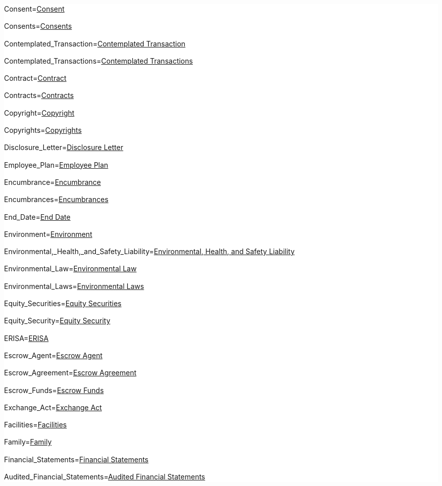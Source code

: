 Consent=<a href="#SPA.Def.Consent.Def" class="definedterm">Consent</a>

Consents=<a href="#SPA.Def.Consent.Def" class="definedterm">Consents</a>

Contemplated_Transaction=<a href="#SPA.Def.Contemplated_Transactions.Def" class="definedterm">Contemplated Transaction</a>

Contemplated_Transactions=<a href="#SPA.Def.Contemplated_Transactions.Def" class="definedterm">Contemplated Transactions</a>

Contract=<a href="#SPA.Def.Contract.Def" class="definedterm">Contract</a>

Contracts=<a href="#SPA.Def.Contract.Def" class="definedterm">Contracts</a>

Copyright=<a href="#SPA.Def.Copyrights.Def" class="definedterm">Copyright</a>

Copyrights=<a href="#SPA.Def.Copyrights.Def" class="definedterm">Copyrights</a>

Disclosure_Letter=<a href="#SPA.Def.Disclosure_Letter.Def" class="definedterm">Disclosure Letter</a>

Employee_Plan=<a href="#SPA.Def.Employee_Plan.Def" class="definedterm">Employee Plan</a>

Encumbrance=<a href="#SPA.Def.Encumbrance.Def" class="definedterm">Encumbrance</a>

Encumbrances=<a href="#SPA.Def.Encumbrance.Def" class="definedterm">Encumbrances</a>

End_Date=<a href="#SPA.Def.End_Date.Def" class="definedterm">End Date</a>

Environment=<a href="#SPA.Def.Environment.Def" class="definedterm">Environment</a>

Environmental,_Health,_and_Safety_Liability=<a href="#SPA.Def.Environmental,_Health,_and_Safety_Liability.Def" class="definedterm">Environmental, Health, and Safety Liability</a>

Environmental_Law=<a href="#SPA.Def.Environmental_Law.Def" class="definedterm">Environmental Law</a>

Environmental_Laws=<a href="#SPA.Def.Environmental_Law.Def" class="definedterm">Environmental Laws</a>

Equity_Securities=<a href="#SPA.Def.Equity_Security.Def" class="definedterm">Equity Securities</a>

Equity_Security=<a href="#SPA.Def.Equity_Security.Def" class="definedterm">Equity Security</a>

ERISA=<a href="#SPA.Def.ERISA.Def" class="definedterm">ERISA</a>

Escrow_Agent=<a href="#SPA.Def.Escrow_Agent.Def" class="definedterm">Escrow Agent</a>

Escrow_Agreement=<a href="#SPA.Def.Escrow_Agreement.Def" class="definedterm">Escrow Agreement</a>

Escrow_Funds=<a href="#SPA.Def.Escrow_Funds.Def" class="definedterm">Escrow Funds</a>

Exchange_Act=<a href="#SPA.Def.Exchange_Act.Def" class="definedterm">Exchange Act</a>

Facilities=<a href="#SPA.Def.Facilities.Def" class="definedterm">Facilities</a>

Family=<a href="Def..Def" class="definedterm">Family</a>

Financial_Statements=<a href="#SPA.Def.Financial_Statements.Def" class="definedterm">Financial Statements</a>

Audited_Financial_Statements=<a href="#SPA.Rep.Seller.FinancialStatements.1.1.sec" class="definedterm">Audited Financial Statements</a>
